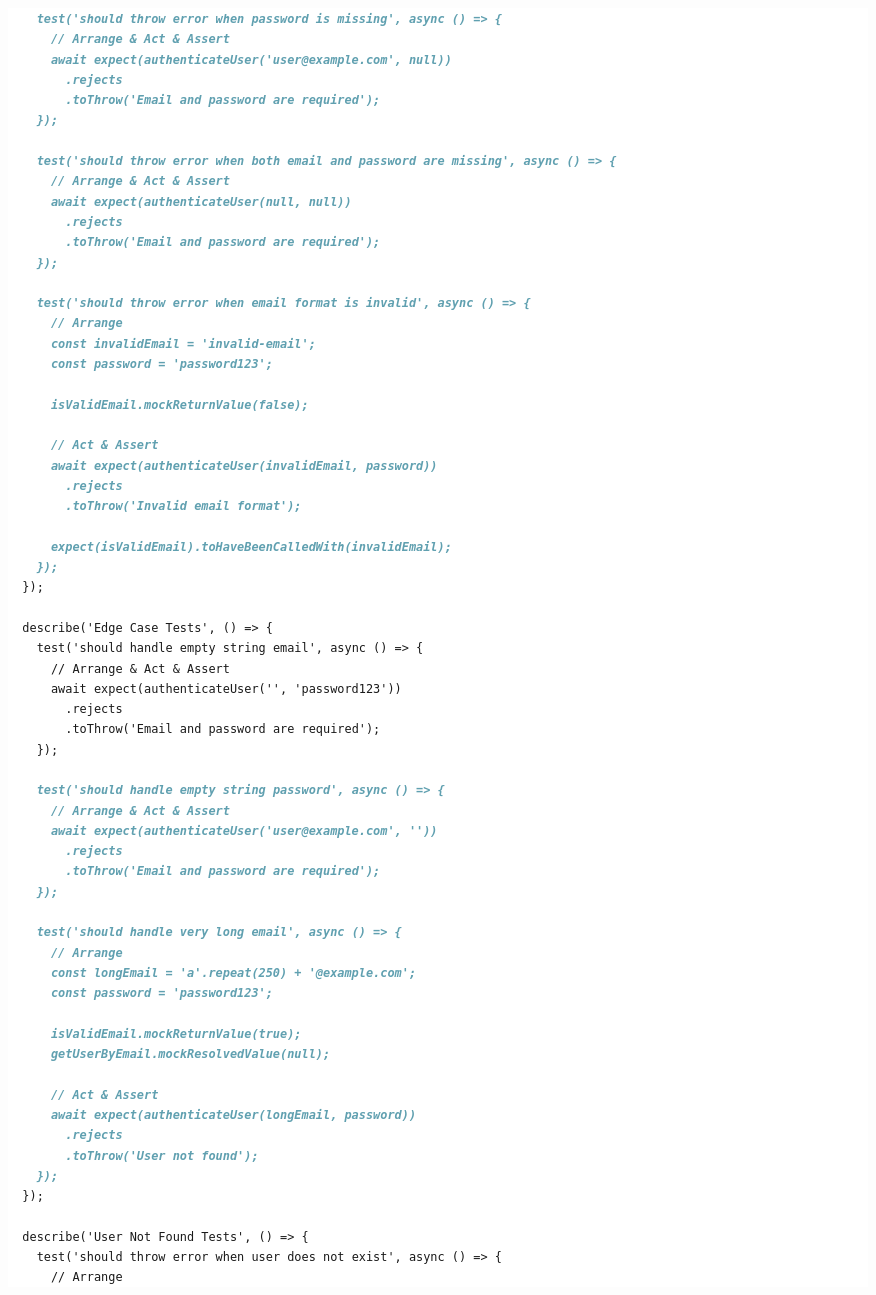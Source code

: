 ```md
    test('should throw error when password is missing', async () => {
      // Arrange & Act & Assert
      await expect(authenticateUser('user@example.com', null))
        .rejects
        .toThrow('Email and password are required');
    });

    test('should throw error when both email and password are missing', async () => {
      // Arrange & Act & Assert
      await expect(authenticateUser(null, null))
        .rejects
        .toThrow('Email and password are required');
    });

    test('should throw error when email format is invalid', async () => {
      // Arrange
      const invalidEmail = 'invalid-email';
      const password = 'password123';
      
      isValidEmail.mockReturnValue(false);

      // Act & Assert
      await expect(authenticateUser(invalidEmail, password))
        .rejects
        .toThrow('Invalid email format');
      
      expect(isValidEmail).toHaveBeenCalledWith(invalidEmail);
    });
  });

  describe('Edge Case Tests', () => {
    test('should handle empty string email', async () => {
      // Arrange & Act & Assert
      await expect(authenticateUser('', 'password123'))
        .rejects
        .toThrow('Email and password are required');
    });

    test('should handle empty string password', async () => {
      // Arrange & Act & Assert
      await expect(authenticateUser('user@example.com', ''))
        .rejects
        .toThrow('Email and password are required');
    });

    test('should handle very long email', async () => {
      // Arrange
      const longEmail = 'a'.repeat(250) + '@example.com';
      const password = 'password123';
      
      isValidEmail.mockReturnValue(true);
      getUserByEmail.mockResolvedValue(null);

      // Act & Assert
      await expect(authenticateUser(longEmail, password))
        .rejects
        .toThrow('User not found');
    });
  });

  describe('User Not Found Tests', () => {
    test('should throw error when user does not exist', async () => {
      // Arrange
```